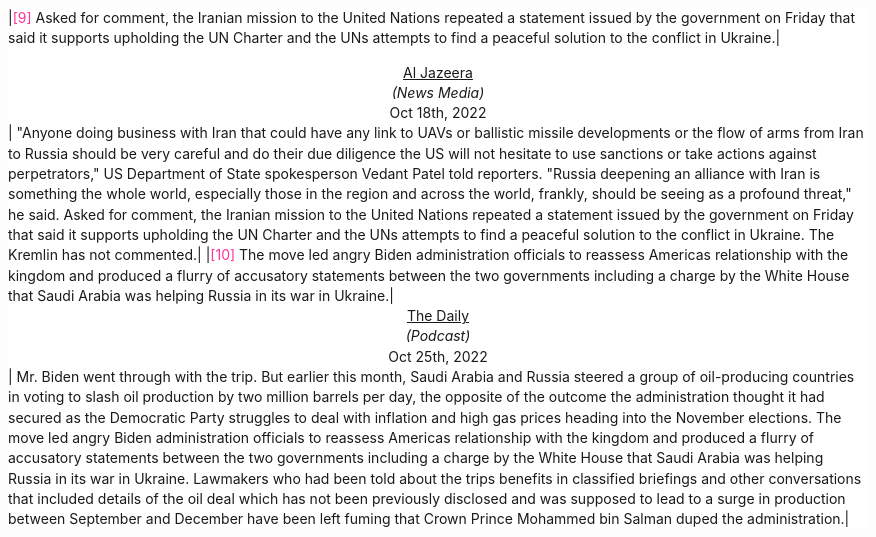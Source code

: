 |<font id="9" color=#FF3399>[9]</font> Asked for comment, the Iranian mission to the United Nations repeated a statement issued by the government on Friday that said it supports upholding the UN Charter and the UNs attempts to find a peaceful solution to the conflict in Ukraine.|<div style="display: flex; justify-content: center; align-items: center; flex-direction: column;"><a href="https://www.allsides.com/news-source/al-jazeera-media-bias" target="_blank"><BiasChart bias="Lean Left" /></a><div><a href="https://www.aljazeera.com/news/2022/10/18/us-warns-of-war-crimes-after-russian-drone-attack-on-ukraine" target="_blank">Al Jazeera</a></div><div>*(News Media)*</div><div>Oct 18th, 2022</div></div>| "Anyone doing business with Iran that could have any link to UAVs or ballistic missile developments or the flow of arms from Iran to Russia should be very careful and do their due diligence the US will not hesitate to use sanctions or take actions against perpetrators," US Department of State spokesperson Vedant Patel told reporters. "Russia deepening an alliance with Iran is something the whole world, especially those in the region and across the world, frankly, should be seeing as a profound threat," he said. Asked for comment, the Iranian mission to the United Nations repeated a statement issued by the government on Friday that said it supports upholding the UN Charter and the UNs attempts to find a peaceful solution to the conflict in Ukraine. The Kremlin has not commented.|
|<font id="10" color=#FF3399>[10]</font> The move led angry Biden administration officials to reassess Americas relationship with the kingdom and produced a flurry of accusatory statements between the two governments including a charge by the White House that Saudi Arabia was helping Russia in its war in Ukraine.|<div style="display: flex; justify-content: center; align-items: center; flex-direction: column;"><a href="https://www.allsides.com/news-source/daily-media-bias" target="_blank"><BiasChart bias="Lean Left" /></a><div><a href="https://www.nytimes.com/2022/10/25/us/politics/us-saudi-oil-deal.html" target="_blank">The Daily </a></div><div>*(Podcast)*</div><div>Oct 25th, 2022</div></div>| Mr. Biden went through with the trip. But earlier this month, Saudi Arabia and Russia steered a group of oil-producing countries in voting to slash oil production by two million barrels per day, the opposite of the outcome the administration thought it had secured as the Democratic Party struggles to deal with inflation and high gas prices heading into the November elections. The move led angry Biden administration officials to reassess Americas relationship with the kingdom and produced a flurry of accusatory statements between the two governments including a charge by the White House that Saudi Arabia was helping Russia in its war in Ukraine. Lawmakers who had been told about the trips benefits in classified briefings and other conversations that included details of the oil deal which has not been previously disclosed and was supposed to lead to a surge in production between September and December have been left fuming that Crown Prince Mohammed bin Salman duped the administration.|
